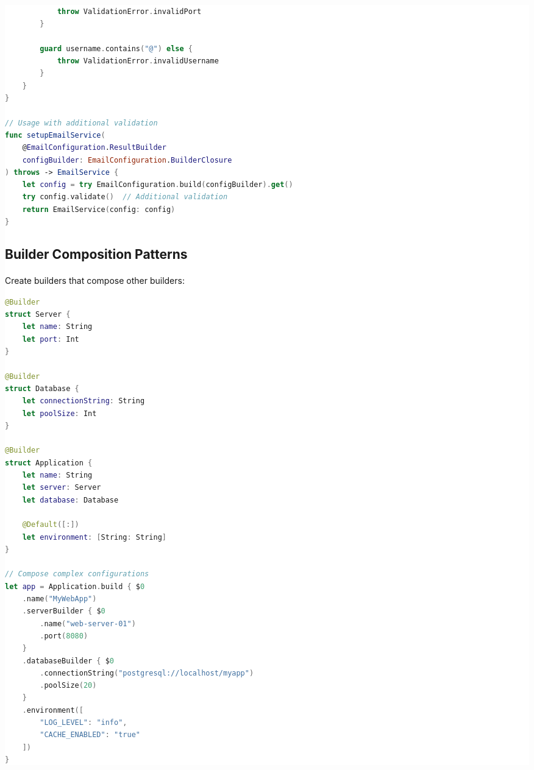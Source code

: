 ```swift
            throw ValidationError.invalidPort
        }
        
        guard username.contains("@") else {
            throw ValidationError.invalidUsername  
        }
    }
}

// Usage with additional validation
func setupEmailService(
    @EmailConfiguration.ResultBuilder 
    configBuilder: EmailConfiguration.BuilderClosure
) throws -> EmailService {
    let config = try EmailConfiguration.build(configBuilder).get()
    try config.validate()  // Additional validation
    return EmailService(config: config)
}
```

## Builder Composition Patterns

Create builders that compose other builders:

```swift
@Builder
struct Server {
    let name: String
    let port: Int
}

@Builder
struct Database {
    let connectionString: String
    let poolSize: Int
}

@Builder 
struct Application {
    let name: String
    let server: Server
    let database: Database
    
    @Default([:])
    let environment: [String: String]
}

// Compose complex configurations
let app = Application.build { $0
    .name("MyWebApp")
    .serverBuilder { $0
        .name("web-server-01")
        .port(8080)
    }
    .databaseBuilder { $0
        .connectionString("postgresql://localhost/myapp")
        .poolSize(20)
    }
    .environment([
        "LOG_LEVEL": "info",
        "CACHE_ENABLED": "true"
    ])
}
```